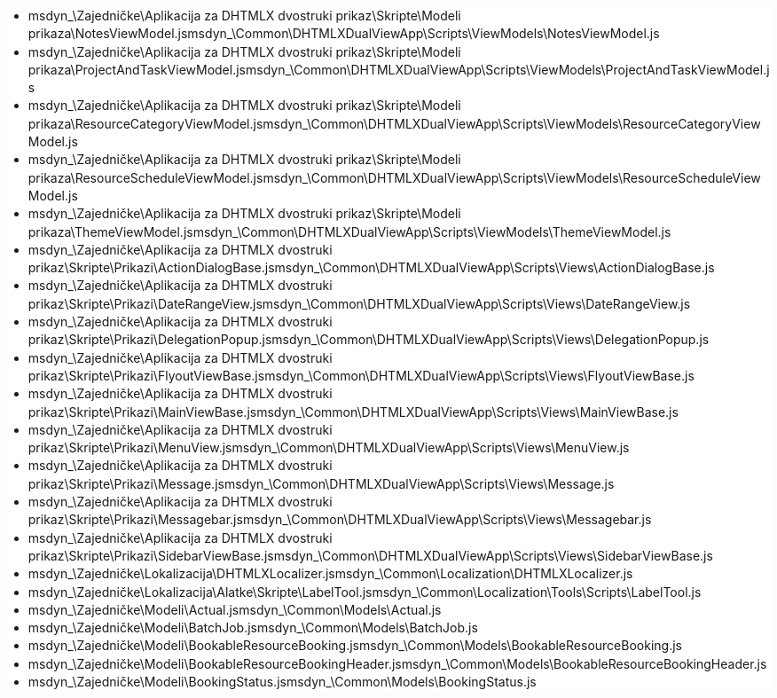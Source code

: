 - <span data-ttu-id="23d7d-368">msdyn\_\\Zajedničke\\Aplikacija za DHTMLX dvostruki prikaz\\Skripte\\Modeli prikaza\\NotesViewModel.js</span><span class="sxs-lookup"><span data-stu-id="23d7d-368">msdyn\_\\Common\\DHTMLXDualViewApp\\Scripts\\ViewModels\\NotesViewModel.js</span></span>
- <span data-ttu-id="23d7d-369">msdyn\_\\Zajedničke\\Aplikacija za DHTMLX dvostruki prikaz\\Skripte\\Modeli prikaza\\ProjectAndTaskViewModel.js</span><span class="sxs-lookup"><span data-stu-id="23d7d-369">msdyn\_\\Common\\DHTMLXDualViewApp\\Scripts\\ViewModels\\ProjectAndTaskViewModel.js</span></span>
- <span data-ttu-id="23d7d-370">msdyn\_\\Zajedničke\\Aplikacija za DHTMLX dvostruki prikaz\\Skripte\\Modeli prikaza\\ResourceCategoryViewModel.js</span><span class="sxs-lookup"><span data-stu-id="23d7d-370">msdyn\_\\Common\\DHTMLXDualViewApp\\Scripts\\ViewModels\\ResourceCategoryViewModel.js</span></span>
- <span data-ttu-id="23d7d-371">msdyn\_\\Zajedničke\\Aplikacija za DHTMLX dvostruki prikaz\\Skripte\\Modeli prikaza\\ResourceScheduleViewModel.js</span><span class="sxs-lookup"><span data-stu-id="23d7d-371">msdyn\_\\Common\\DHTMLXDualViewApp\\Scripts\\ViewModels\\ResourceScheduleViewModel.js</span></span>
- <span data-ttu-id="23d7d-372">msdyn\_\\Zajedničke\\Aplikacija za DHTMLX dvostruki prikaz\\Skripte\\Modeli prikaza\\ThemeViewModel.js</span><span class="sxs-lookup"><span data-stu-id="23d7d-372">msdyn\_\\Common\\DHTMLXDualViewApp\\Scripts\\ViewModels\\ThemeViewModel.js</span></span>
- <span data-ttu-id="23d7d-373">msdyn\_\\Zajedničke\\Aplikacija za DHTMLX dvostruki prikaz\\Skripte\\Prikazi\\ActionDialogBase.js</span><span class="sxs-lookup"><span data-stu-id="23d7d-373">msdyn\_\\Common\\DHTMLXDualViewApp\\Scripts\\Views\\ActionDialogBase.js</span></span>
- <span data-ttu-id="23d7d-374">msdyn\_\\Zajedničke\\Aplikacija za DHTMLX dvostruki prikaz\\Skripte\\Prikazi\\DateRangeView.js</span><span class="sxs-lookup"><span data-stu-id="23d7d-374">msdyn\_\\Common\\DHTMLXDualViewApp\\Scripts\\Views\\DateRangeView.js</span></span>
- <span data-ttu-id="23d7d-375">msdyn\_\\Zajedničke\\Aplikacija za DHTMLX dvostruki prikaz\\Skripte\\Prikazi\\DelegationPopup.js</span><span class="sxs-lookup"><span data-stu-id="23d7d-375">msdyn\_\\Common\\DHTMLXDualViewApp\\Scripts\\Views\\DelegationPopup.js</span></span>
- <span data-ttu-id="23d7d-376">msdyn\_\\Zajedničke\\Aplikacija za DHTMLX dvostruki prikaz\\Skripte\\Prikazi\\FlyoutViewBase.js</span><span class="sxs-lookup"><span data-stu-id="23d7d-376">msdyn\_\\Common\\DHTMLXDualViewApp\\Scripts\\Views\\FlyoutViewBase.js</span></span>
- <span data-ttu-id="23d7d-377">msdyn\_\\Zajedničke\\Aplikacija za DHTMLX dvostruki prikaz\\Skripte\\Prikazi\\MainViewBase.js</span><span class="sxs-lookup"><span data-stu-id="23d7d-377">msdyn\_\\Common\\DHTMLXDualViewApp\\Scripts\\Views\\MainViewBase.js</span></span>
- <span data-ttu-id="23d7d-378">msdyn\_\\Zajedničke\\Aplikacija za DHTMLX dvostruki prikaz\\Skripte\\Prikazi\\MenuView.js</span><span class="sxs-lookup"><span data-stu-id="23d7d-378">msdyn\_\\Common\\DHTMLXDualViewApp\\Scripts\\Views\\MenuView.js</span></span>
- <span data-ttu-id="23d7d-379">msdyn\_\\Zajedničke\\Aplikacija za DHTMLX dvostruki prikaz\\Skripte\\Prikazi\\Message.js</span><span class="sxs-lookup"><span data-stu-id="23d7d-379">msdyn\_\\Common\\DHTMLXDualViewApp\\Scripts\\Views\\Message.js</span></span>
- <span data-ttu-id="23d7d-380">msdyn\_\\Zajedničke\\Aplikacija za DHTMLX dvostruki prikaz\\Skripte\\Prikazi\\Messagebar.js</span><span class="sxs-lookup"><span data-stu-id="23d7d-380">msdyn\_\\Common\\DHTMLXDualViewApp\\Scripts\\Views\\Messagebar.js</span></span>
- <span data-ttu-id="23d7d-381">msdyn\_\\Zajedničke\\Aplikacija za DHTMLX dvostruki prikaz\\Skripte\\Prikazi\\SidebarViewBase.js</span><span class="sxs-lookup"><span data-stu-id="23d7d-381">msdyn\_\\Common\\DHTMLXDualViewApp\\Scripts\\Views\\SidebarViewBase.js</span></span>
- <span data-ttu-id="23d7d-382">msdyn\_\\Zajedničke\\Lokalizacija\\DHTMLXLocalizer.js</span><span class="sxs-lookup"><span data-stu-id="23d7d-382">msdyn\_\\Common\\Localization\\DHTMLXLocalizer.js</span></span>
- <span data-ttu-id="23d7d-383">msdyn\_\\Zajedničke\\Lokalizacija\\Alatke\\Skripte\\LabelTool.js</span><span class="sxs-lookup"><span data-stu-id="23d7d-383">msdyn\_\\Common\\Localization\\Tools\\Scripts\\LabelTool.js</span></span>
- <span data-ttu-id="23d7d-384">msdyn\_\\Zajedničke\\Modeli\\Actual.js</span><span class="sxs-lookup"><span data-stu-id="23d7d-384">msdyn\_\\Common\\Models\\Actual.js</span></span>
- <span data-ttu-id="23d7d-385">msdyn\_\\Zajedničke\\Modeli\\BatchJob.js</span><span class="sxs-lookup"><span data-stu-id="23d7d-385">msdyn\_\\Common\\Models\\BatchJob.js</span></span>
- <span data-ttu-id="23d7d-386">msdyn\_\\Zajedničke\\Modeli\\BookableResourceBooking.js</span><span class="sxs-lookup"><span data-stu-id="23d7d-386">msdyn\_\\Common\\Models\\BookableResourceBooking.js</span></span>
- <span data-ttu-id="23d7d-387">msdyn\_\\Zajedničke\\Modeli\\BookableResourceBookingHeader.js</span><span class="sxs-lookup"><span data-stu-id="23d7d-387">msdyn\_\\Common\\Models\\BookableResourceBookingHeader.js</span></span>
- <span data-ttu-id="23d7d-388">msdyn\_\\Zajedničke\\Modeli\\BookingStatus.js</span><span class="sxs-lookup"><span data-stu-id="23d7d-388">msdyn\_\\Common\\Models\\BookingStatus.js</span></span>